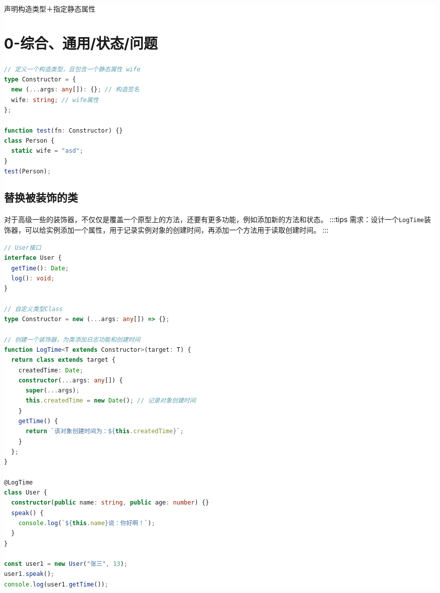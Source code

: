 声明构造类型＋指定静态属性

# 0-综合、通用/状态/问题

```typescript
// 定义一个构造类型，且包含一个静态属性 wife
type Constructor = {
  new (...args: any[]): {}; // 构造签名
  wife: string; // wife属性
};

function test(fn: Constructor) {}
class Person {
  static wife = "asd";
}
test(Person);
```

## 替换被装饰的类

对于高级一些的装饰器，不仅仅是覆盖一个原型上的方法，还要有更多功能，例如添加新的方法和状态。
:::tips
需求：设计一个`LogTime`装饰器，可以给实例添加一个属性，用于记录实例对象的创建时间，再添加一个方法用于读取创建时间。
:::

```typescript
// User接口
interface User {
  getTime(): Date;
  log(): void;
}

// 自定义类型Class
type Constructor = new (...args: any[]) => {};

// 创建一个装饰器，为类添加日志功能和创建时间
function LogTime<T extends Constructor>(target: T) {
  return class extends target {
    createdTime: Date;
    constructor(...args: any[]) {
      super(...args);
      this.createdTime = new Date(); // 记录对象创建时间
    }
    getTime() {
      return `该对象创建时间为：${this.createdTime}`;
    }
  };
}

@LogTime
class User {
  constructor(public name: string, public age: number) {}
  speak() {
    console.log(`${this.name}说：你好啊！`);
  }
}

const user1 = new User("张三", 13);
user1.speak();
console.log(user1.getTime());
```
